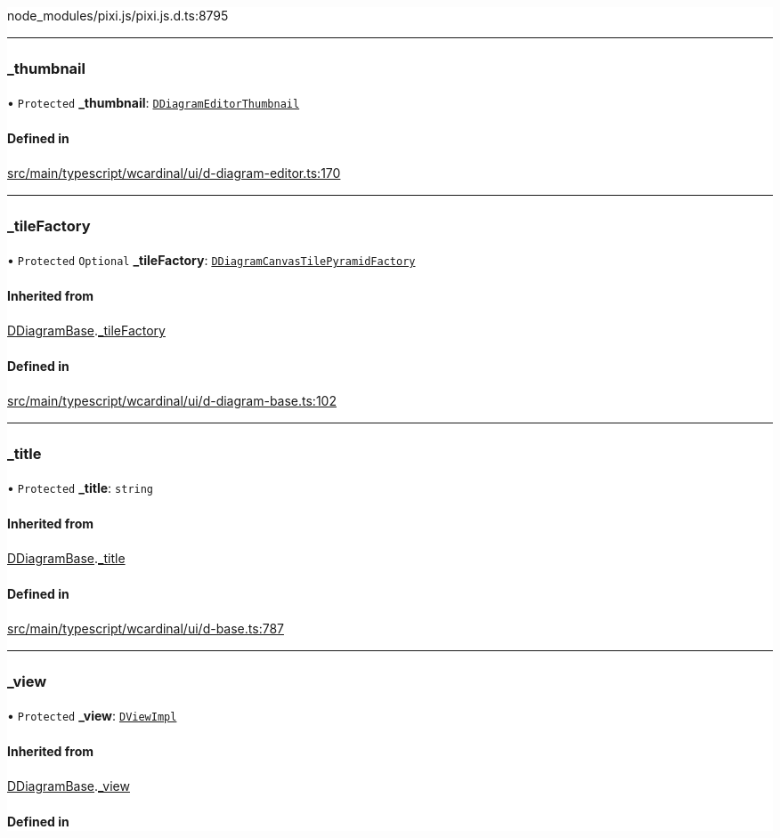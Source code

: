 node_modules/pixi.js/pixi.js.d.ts:8795

___

### \_thumbnail

• `Protected` **\_thumbnail**: [`DDiagramEditorThumbnail`](DDiagramEditorThumbnail.md)

#### Defined in

[src/main/typescript/wcardinal/ui/d-diagram-editor.ts:170](https://github.com/winter-cardinal/winter-cardinal-ui/blob/v0.457.0/src/main/typescript/wcardinal/ui/d-diagram-editor.ts#L170)

___

### \_tileFactory

• `Protected` `Optional` **\_tileFactory**: [`DDiagramCanvasTilePyramidFactory`](../index.md#ddiagramcanvastilepyramidfactory)

#### Inherited from

[DDiagramBase](DDiagramBase.md).[_tileFactory](DDiagramBase.md#_tilefactory)

#### Defined in

[src/main/typescript/wcardinal/ui/d-diagram-base.ts:102](https://github.com/winter-cardinal/winter-cardinal-ui/blob/v0.457.0/src/main/typescript/wcardinal/ui/d-diagram-base.ts#L102)

___

### \_title

• `Protected` **\_title**: `string`

#### Inherited from

[DDiagramBase](DDiagramBase.md).[_title](DDiagramBase.md#_title)

#### Defined in

[src/main/typescript/wcardinal/ui/d-base.ts:787](https://github.com/winter-cardinal/winter-cardinal-ui/blob/v0.457.0/src/main/typescript/wcardinal/ui/d-base.ts#L787)

___

### \_view

• `Protected` **\_view**: [`DViewImpl`](DViewImpl.md)

#### Inherited from

[DDiagramBase](DDiagramBase.md).[_view](DDiagramBase.md#_view)

#### Defined in
